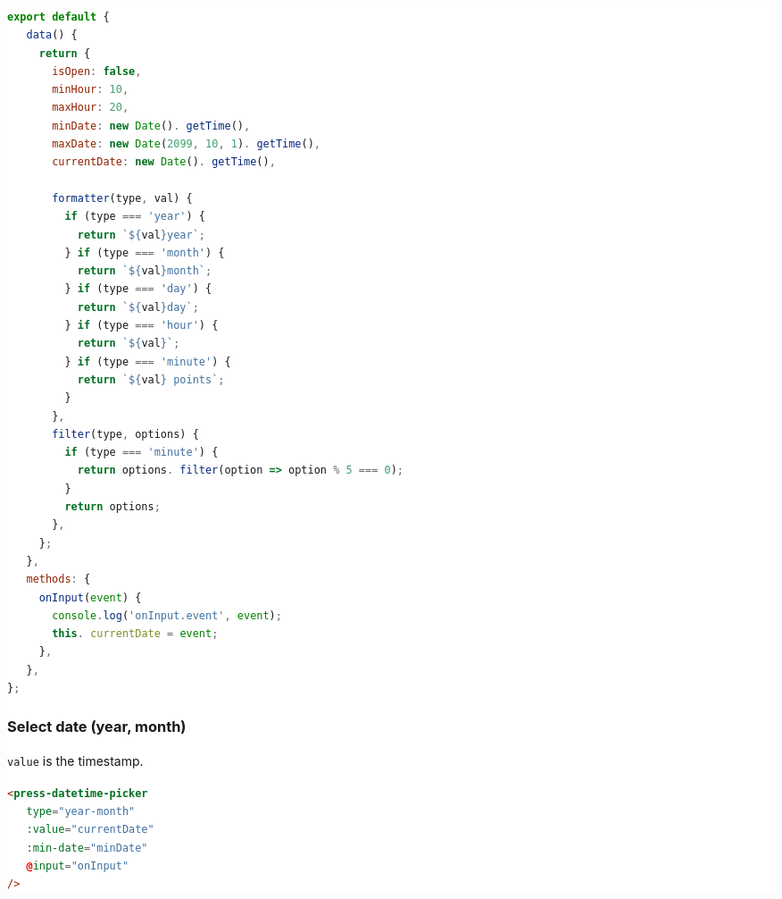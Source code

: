 ```js
export default {
   data() {
     return {
       isOpen: false,
       minHour: 10,
       maxHour: 20,
       minDate: new Date(). getTime(),
       maxDate: new Date(2099, 10, 1). getTime(),
       currentDate: new Date(). getTime(),

       formatter(type, val) {
         if (type === 'year') {
           return `${val}year`;
         } if (type === 'month') {
           return `${val}month`;
         } if (type === 'day') {
           return `${val}day`;
         } if (type === 'hour') {
           return `${val}`;
         } if (type === 'minute') {
           return `${val} points`;
         }
       },
       filter(type, options) {
         if (type === 'minute') {
           return options. filter(option => option % 5 === 0);
         }
         return options;
       },
     };
   },
   methods: {
     onInput(event) {
       console.log('onInput.event', event);
       this. currentDate = event;
     },
   },
};
```

### Select date (year, month)

`value` is the timestamp.

```html
<press-datetime-picker
   type="year-month"
   :value="currentDate"
   :min-date="minDate"
   @input="onInput"
/>
```
